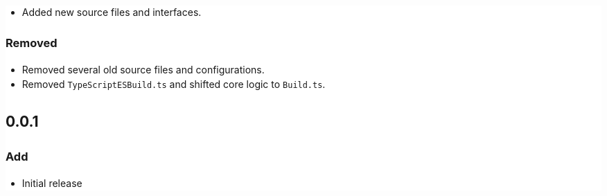 - Added new source files and interfaces.

### Removed

- Removed several old source files and configurations.
- Removed `TypeScriptESBuild.ts` and shifted core logic to `Build.ts`.

## 0.0.1

### Add

- Initial release
